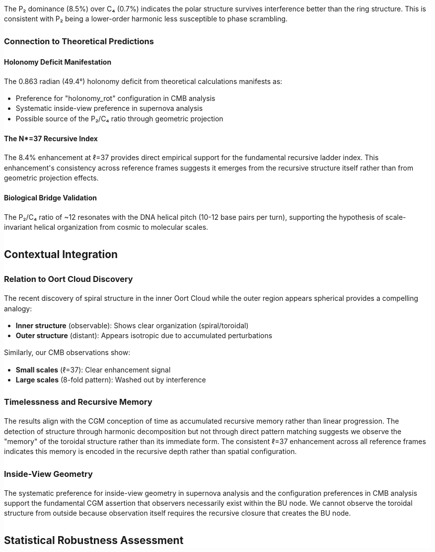 The P₂ dominance (8.5%) over C₄ (0.7%) indicates the polar structure survives interference better than the ring structure. This is consistent with P₂ being a lower-order harmonic less susceptible to phase scrambling.

### Connection to Theoretical Predictions

#### Holonomy Deficit Manifestation
The 0.863 radian (49.4°) holonomy deficit from theoretical calculations manifests as:
- Preference for "holonomy_rot" configuration in CMB analysis
- Systematic inside-view preference in supernova analysis
- Possible source of the P₂/C₄ ratio through geometric projection

#### The N*=37 Recursive Index
The 8.4% enhancement at ℓ=37 provides direct empirical support for the fundamental recursive ladder index. This enhancement's consistency across reference frames suggests it emerges from the recursive structure itself rather than from geometric projection effects.

#### Biological Bridge Validation
The P₂/C₄ ratio of ~12 resonates with the DNA helical pitch (10-12 base pairs per turn), supporting the hypothesis of scale-invariant helical organization from cosmic to molecular scales.

## Contextual Integration

### Relation to Oort Cloud Discovery

The recent discovery of spiral structure in the inner Oort Cloud while the outer region appears spherical provides a compelling analogy:
- **Inner structure** (observable): Shows clear organization (spiral/toroidal)
- **Outer structure** (distant): Appears isotropic due to accumulated perturbations

Similarly, our CMB observations show:
- **Small scales** (ℓ=37): Clear enhancement signal
- **Large scales** (8-fold pattern): Washed out by interference

### Timelessness and Recursive Memory

The results align with the CGM conception of time as accumulated recursive memory rather than linear progression. The detection of structure through harmonic decomposition but not through direct pattern matching suggests we observe the "memory" of the toroidal structure rather than its immediate form. The consistent ℓ=37 enhancement across all reference frames indicates this memory is encoded in the recursive depth rather than spatial configuration.

### Inside-View Geometry

The systematic preference for inside-view geometry in supernova analysis and the configuration preferences in CMB analysis support the fundamental CGM assertion that observers necessarily exist within the BU node. We cannot observe the toroidal structure from outside because observation itself requires the recursive closure that creates the BU node.

## Statistical Robustness Assessment
